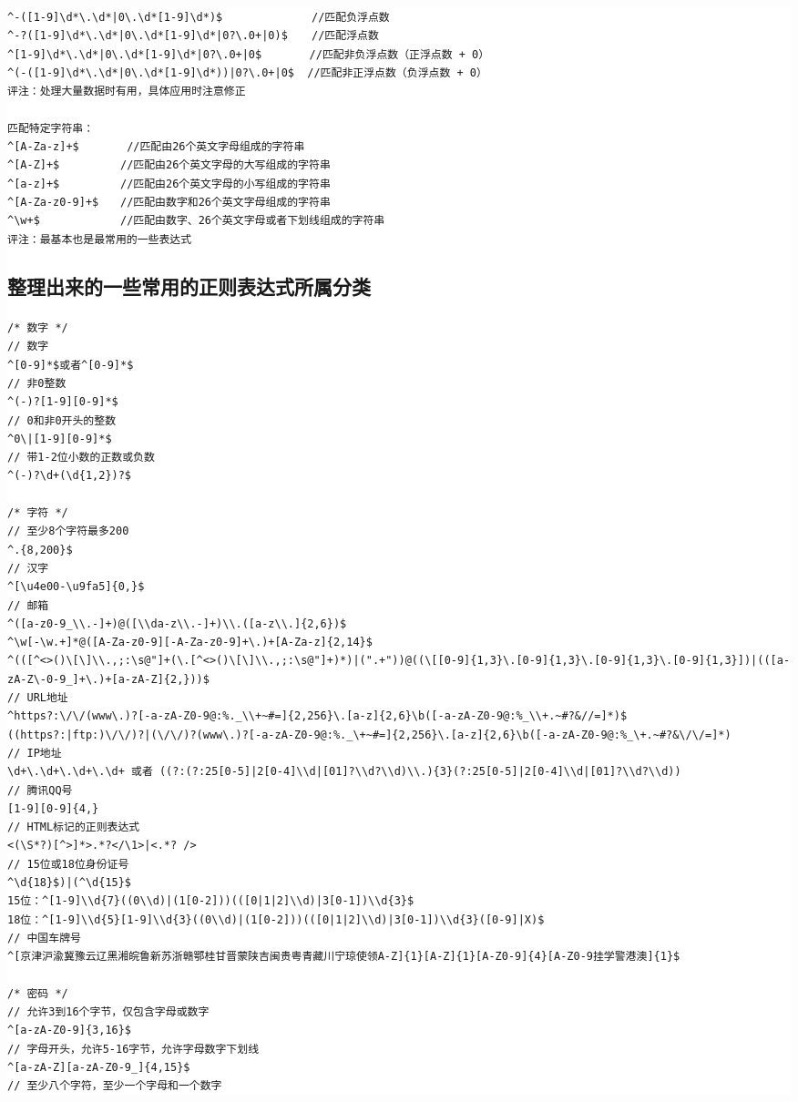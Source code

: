 ```
^-([1-9]\d*\.\d*|0\.\d*[1-9]\d*)$　            //匹配负浮点数
^-?([1-9]\d*\.\d*|0\.\d*[1-9]\d*|0?\.0+|0)$　  //匹配浮点数
^[1-9]\d*\.\d*|0\.\d*[1-9]\d*|0?\.0+|0$　　    //匹配非负浮点数（正浮点数 + 0）
^(-([1-9]\d*\.\d*|0\.\d*[1-9]\d*))|0?\.0+|0$  //匹配非正浮点数（负浮点数 + 0）
评注：处理大量数据时有用，具体应用时注意修正

匹配特定字符串：
^[A-Za-z]+$　　    //匹配由26个英文字母组成的字符串
^[A-Z]+$　　      //匹配由26个英文字母的大写组成的字符串
^[a-z]+$　　      //匹配由26个英文字母的小写组成的字符串
^[A-Za-z0-9]+$　　//匹配由数字和26个英文字母组成的字符串
^\w+$　　         //匹配由数字、26个英文字母或者下划线组成的字符串
评注：最基本也是最常用的一些表达式

```

## 整理出来的一些常用的正则表达式所属分类
```
/* 数字 */
// 数字
^[0-9]*$或者^[0-9]*$
// 非0整数
^(-)?[1-9][0-9]*$
// 0和非0开头的整数
^0\|[1-9][0-9]*$
// 带1-2位小数的正数或负数
^(-)?\d+(\d{1,2})?$

/* 字符 */
// 至少8个字符最多200
^.{8,200}$
// 汉字
^[\u4e00-\u9fa5]{0,}$
// 邮箱
^([a-z0-9_\\.-]+)@([\\da-z\\.-]+)\\.([a-z\\.]{2,6})$
^\w[-\w.+]*@([A-Za-z0-9][-A-Za-z0-9]+\.)+[A-Za-z]{2,14}$
^(([^<>()\[\]\\.,;:\s@"]+(\.[^<>()\[\]\\.,;:\s@"]+)*)|(".+"))@((\[[0-9]{1,3}\.[0-9]{1,3}\.[0-9]{1,3}\.[0-9]{1,3}])|(([a-zA-Z\-0-9_]+\.)+[a-zA-Z]{2,}))$
// URL地址
^https?:\/\/(www\.)?[-a-zA-Z0-9@:%._\\+~#=]{2,256}\.[a-z]{2,6}\b([-a-zA-Z0-9@:%_\\+.~#?&//=]*)$
((https?:|ftp:)\/\/)?|(\/\/)?(www\.)?[-a-zA-Z0-9@:%._\+~#=]{2,256}\.[a-z]{2,6}\b([-a-zA-Z0-9@:%_\+.~#?&\/\/=]*)
// IP地址
\d+\.\d+\.\d+\.\d+ 或者 ((?:(?:25[0-5]|2[0-4]\\d|[01]?\\d?\\d)\\.){3}(?:25[0-5]|2[0-4]\\d|[01]?\\d?\\d))
// 腾讯QQ号
[1-9][0-9]{4,}
// HTML标记的正则表达式
<(\S*?)[^>]*>.*?</\1>|<.*? />
// 15位或18位身份证号
^\d{18}$)|(^\d{15}$
15位：^[1-9]\\d{7}((0\\d)|(1[0-2]))(([0|1|2]\\d)|3[0-1])\\d{3}$
18位：^[1-9]\\d{5}[1-9]\\d{3}((0\\d)|(1[0-2]))(([0|1|2]\\d)|3[0-1])\\d{3}([0-9]|X)$
// 中国车牌号
^[京津沪渝冀豫云辽黑湘皖鲁新苏浙赣鄂桂甘晋蒙陕吉闽贵粤青藏川宁琼使领A-Z]{1}[A-Z]{1}[A-Z0-9]{4}[A-Z0-9挂学警港澳]{1}$

/* 密码 */
// 允许3到16个字节，仅包含字母或数字
^[a-zA-Z0-9]{3,16}$
// 字母开头，允许5-16字节，允许字母数字下划线
^[a-zA-Z][a-zA-Z0-9_]{4,15}$
// 至少八个字符，至少一个字母和一个数字
```